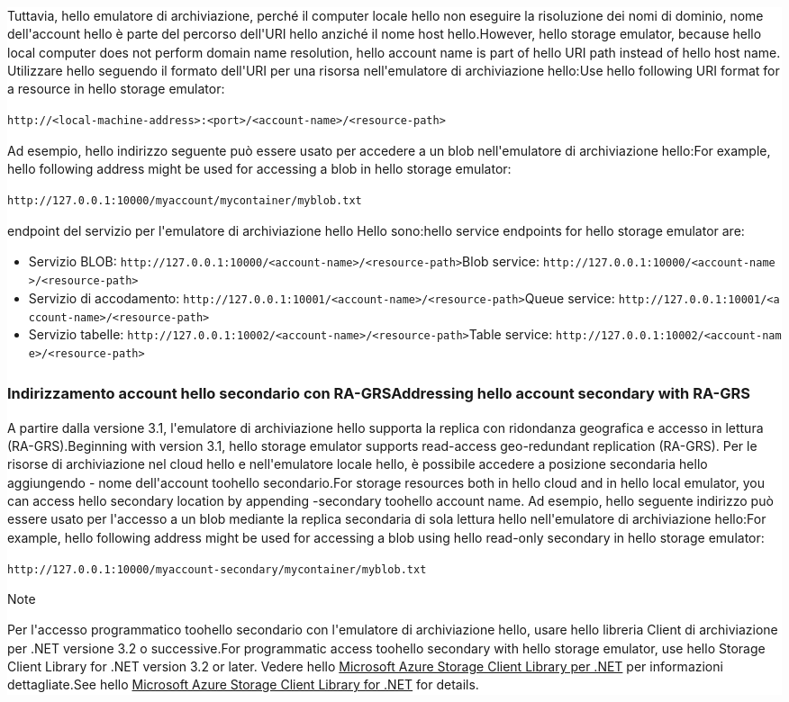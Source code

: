 <span data-ttu-id="c353d-177">Tuttavia, hello emulatore di archiviazione, perché il computer locale hello non eseguire la risoluzione dei nomi di dominio, nome dell'account hello è parte del percorso dell'URI hello anziché il nome host hello.</span><span class="sxs-lookup"><span data-stu-id="c353d-177">However, hello storage emulator, because hello local computer does not perform domain name resolution, hello account name is part of hello URI path instead of hello host name.</span></span> <span data-ttu-id="c353d-178">Utilizzare hello seguendo il formato dell'URI per una risorsa nell'emulatore di archiviazione hello:</span><span class="sxs-lookup"><span data-stu-id="c353d-178">Use hello following URI format for a resource in hello storage emulator:</span></span>

`http://<local-machine-address>:<port>/<account-name>/<resource-path>`

<span data-ttu-id="c353d-179">Ad esempio, hello indirizzo seguente può essere usato per accedere a un blob nell'emulatore di archiviazione hello:</span><span class="sxs-lookup"><span data-stu-id="c353d-179">For example, hello following address might be used for accessing a blob in hello storage emulator:</span></span>

`http://127.0.0.1:10000/myaccount/mycontainer/myblob.txt`

<span data-ttu-id="c353d-180">endpoint del servizio per l'emulatore di archiviazione hello Hello sono:</span><span class="sxs-lookup"><span data-stu-id="c353d-180">hello service endpoints for hello storage emulator are:</span></span>

* <span data-ttu-id="c353d-181">Servizio BLOB: `http://127.0.0.1:10000/<account-name>/<resource-path>`</span><span class="sxs-lookup"><span data-stu-id="c353d-181">Blob service: `http://127.0.0.1:10000/<account-name>/<resource-path>`</span></span>
* <span data-ttu-id="c353d-182">Servizio di accodamento: `http://127.0.0.1:10001/<account-name>/<resource-path>`</span><span class="sxs-lookup"><span data-stu-id="c353d-182">Queue service: `http://127.0.0.1:10001/<account-name>/<resource-path>`</span></span>
* <span data-ttu-id="c353d-183">Servizio tabelle: `http://127.0.0.1:10002/<account-name>/<resource-path>`</span><span class="sxs-lookup"><span data-stu-id="c353d-183">Table service: `http://127.0.0.1:10002/<account-name>/<resource-path>`</span></span>

### <a name="addressing-hello-account-secondary-with-ra-grs"></a><span data-ttu-id="c353d-184">Indirizzamento account hello secondario con RA-GRS</span><span class="sxs-lookup"><span data-stu-id="c353d-184">Addressing hello account secondary with RA-GRS</span></span>
<span data-ttu-id="c353d-185">A partire dalla versione 3.1, l'emulatore di archiviazione hello supporta la replica con ridondanza geografica e accesso in lettura (RA-GRS).</span><span class="sxs-lookup"><span data-stu-id="c353d-185">Beginning with version 3.1, hello storage emulator supports read-access geo-redundant replication (RA-GRS).</span></span> <span data-ttu-id="c353d-186">Per le risorse di archiviazione nel cloud hello e nell'emulatore locale hello, è possibile accedere a posizione secondaria hello aggiungendo - nome dell'account toohello secondario.</span><span class="sxs-lookup"><span data-stu-id="c353d-186">For storage resources both in hello cloud and in hello local emulator, you can access hello secondary location by appending -secondary toohello account name.</span></span> <span data-ttu-id="c353d-187">Ad esempio, hello seguente indirizzo può essere usato per l'accesso a un blob mediante la replica secondaria di sola lettura hello nell'emulatore di archiviazione hello:</span><span class="sxs-lookup"><span data-stu-id="c353d-187">For example, hello following address might be used for accessing a blob using hello read-only secondary in hello storage emulator:</span></span>

`http://127.0.0.1:10000/myaccount-secondary/mycontainer/myblob.txt`

> [!NOTE]
> <span data-ttu-id="c353d-188">Per l'accesso programmatico toohello secondario con l'emulatore di archiviazione hello, usare hello libreria Client di archiviazione per .NET versione 3.2 o successive.</span><span class="sxs-lookup"><span data-stu-id="c353d-188">For programmatic access toohello secondary with hello storage emulator, use hello Storage Client Library for .NET version 3.2 or later.</span></span> <span data-ttu-id="c353d-189">Vedere hello [Microsoft Azure Storage Client Library per .NET](https://msdn.microsoft.com/library/azure/dn261237.aspx) per informazioni dettagliate.</span><span class="sxs-lookup"><span data-stu-id="c353d-189">See hello [Microsoft Azure Storage Client Library for .NET](https://msdn.microsoft.com/library/azure/dn261237.aspx) for details.</span></span>
>
>
